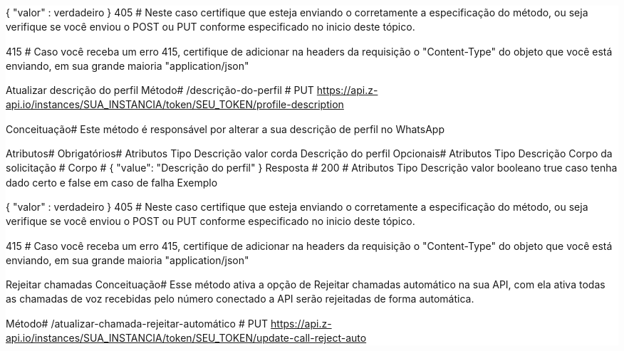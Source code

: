 {
  "valor" : verdadeiro 
}
405 #
Neste caso certifique que esteja enviando o corretamente a especificação do método, ou seja verifique se você enviou o POST ou PUT conforme especificado no inicio deste tópico.

415 #
Caso você receba um erro 415, certifique de adicionar na headers da requisição o "Content-Type" do objeto que você está enviando, em sua grande maioria "application/json"

Atualizar descrição do perfil
Método#
/descrição-do-perfil #
PUT https://api.z-api.io/instances/SUA_INSTANCIA/token/SEU_TOKEN/profile-description

Conceituação#
Este método é responsável por alterar a sua descrição de perfil no WhatsApp

Atributos#
Obrigatórios#
Atributos	Tipo	Descrição
valor	corda	Descrição do perfil
Opcionais#
Atributos	Tipo	Descrição
Corpo da solicitação #
Corpo #
{
  "value": "Descrição do perfil"
}
Resposta #
200 #
Atributos	Tipo	Descrição
valor	booleano	true caso tenha dado certo e false em caso de falha
Exemplo

{
  "valor" : verdadeiro 
}
405 #
Neste caso certifique que esteja enviando o corretamente a especificação do método, ou seja verifique se você enviou o POST ou PUT conforme especificado no inicio deste tópico.

415 #
Caso você receba um erro 415, certifique de adicionar na headers da requisição o "Content-Type" do objeto que você está enviando, em sua grande maioria "application/json"

Rejeitar chamadas
Conceituação#
Esse método ativa a opção de Rejeitar chamadas automático na sua API, com ela ativa todas as chamadas de voz recebidas pelo número conectado a API serão rejeitadas de forma automática.

Método#
/atualizar-chamada-rejeitar-automático #
PUT https://api.z-api.io/instances/SUA_INSTANCIA/token/SEU_TOKEN/update-call-reject-auto
